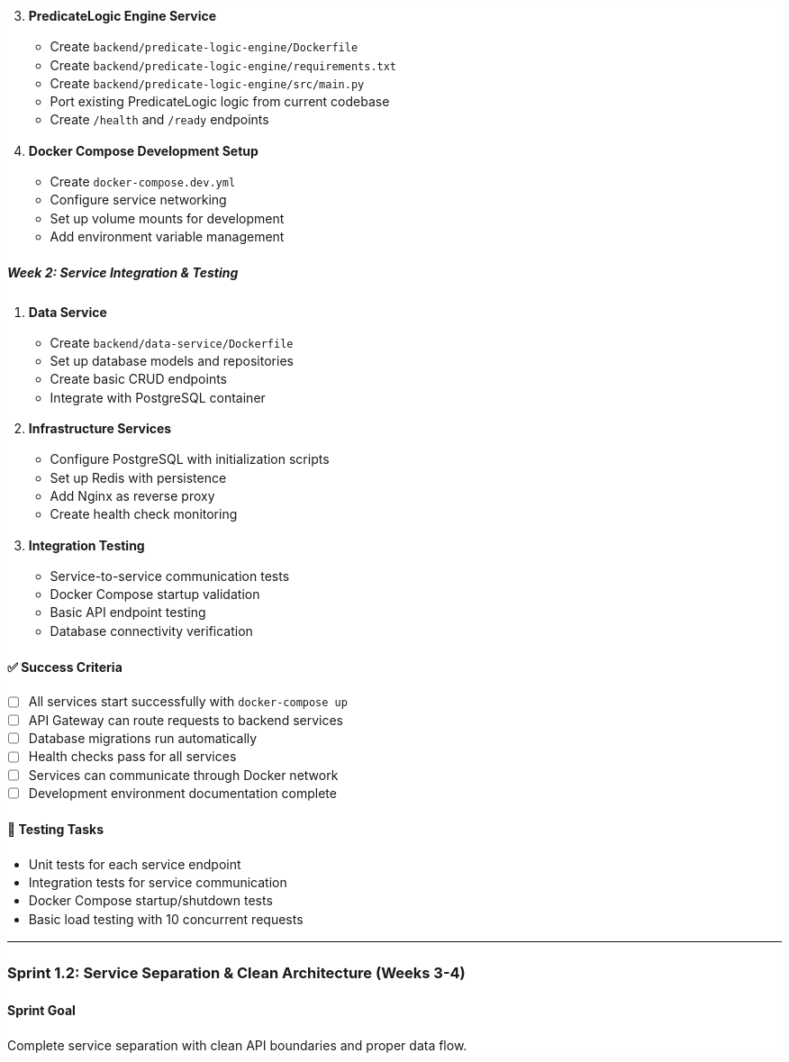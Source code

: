 3. **PredicateLogic Engine Service**
   - Create `backend/predicate-logic-engine/Dockerfile`
   - Create `backend/predicate-logic-engine/requirements.txt`
   - Create `backend/predicate-logic-engine/src/main.py`
   - Port existing PredicateLogic logic from current codebase
   - Create `/health` and `/ready` endpoints

4. **Docker Compose Development Setup**
   - Create `docker-compose.dev.yml`
   - Configure service networking
   - Set up volume mounts for development
   - Add environment variable management

##### Week 2: Service Integration & Testing
1. **Data Service**
   - Create `backend/data-service/Dockerfile`
   - Set up database models and repositories
   - Create basic CRUD endpoints
   - Integrate with PostgreSQL container

2. **Infrastructure Services**
   - Configure PostgreSQL with initialization scripts
   - Set up Redis with persistence
   - Add Nginx as reverse proxy
   - Create health check monitoring

3. **Integration Testing**
   - Service-to-service communication tests
   - Docker Compose startup validation
   - Basic API endpoint testing
   - Database connectivity verification

#### ✅ Success Criteria
- [ ] All services start successfully with `docker-compose up`
- [ ] API Gateway can route requests to backend services
- [ ] Database migrations run automatically
- [ ] Health checks pass for all services
- [ ] Services can communicate through Docker network
- [ ] Development environment documentation complete

#### 🧪 Testing Tasks
- Unit tests for each service endpoint
- Integration tests for service communication
- Docker Compose startup/shutdown tests
- Basic load testing with 10 concurrent requests

---

### Sprint 1.2: Service Separation & Clean Architecture (Weeks 3-4)

#### Sprint Goal
Complete service separation with clean API boundaries and proper data flow.

